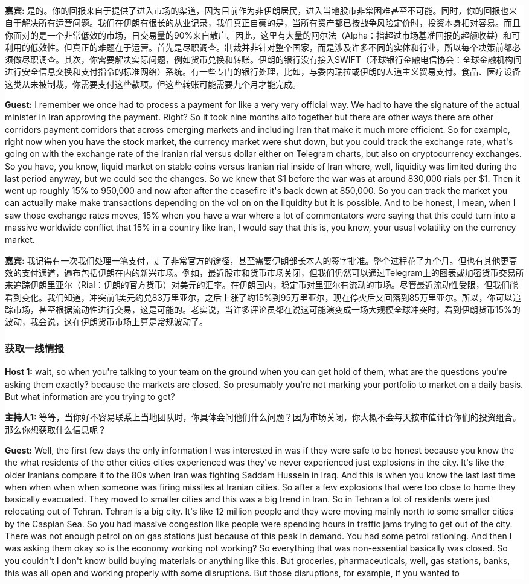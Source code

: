 **嘉宾:**
是的。你的回报来自于提供了进入市场的渠道，因为目前作为非伊朗居民，进入当地股市非常困难甚至不可能。同时，你的回报也来自于解决所有运营问题。我们在伊朗有很长的从业记录，我们真正自豪的是，当所有资产都已按战争风险定价时，投资本身相对容易。而且你面对的是一个非常低效的市场，日交易量的90%来自散户。因此，这里有大量的阿尔法（Alpha：指超过市场基准回报的超额收益）和可利用的低效性。但真正的难题在于运营。首先是尽职调查。制裁并非针对整个国家，而是涉及许多不同的实体和行业，所以每个决策前都必须做尽职调查。其次，你需要解决实际问题，例如货币兑换和转账。伊朗的银行没有接入SWIFT（环球银行金融电信协会：全球金融机构间进行安全信息交换和支付指令的标准网络）系统。有一些专门的银行处理，比如，与委内瑞拉或伊朗的人道主义贸易支付。食品、医疗设备这类从未被制裁，你需要支付这些款项。但这些转账可能需要九个月才能完成。

**Guest:** I remember we once had to process a payment for like a very
very official way. We had to have the signature of the actual minister
in Iran approving the payment. Right? So it took nine months alto
together but there are other ways there are other corridors payment
corridors that across emerging markets and including Iran that make it
much more efficient. So for example, right now when you have the stock
market, the currency market were shut down, but you could track the
exchange rate, what's going on with the exchange rate of the Iranian
rial versus dollar either on Telegram charts, but also on cryptocurrency
exchanges. So you have, you know, liquid market on stable coins versus
Iranian rial inside of Iran where, well, liquidity was limited during
the last period anyway, but we could see the changes. So we knew that
\$1 before the war was at around 830,000 rials per \$1. Then it went up
roughly 15% to 950,000 and now after after the ceasefire it's back down
at 850,000. So you can track the market you can actually make make
transactions depending on the vol on on the liquidity but it is
possible. And to be honest, I mean, when I saw those exchange rates
moves, 15% when you have a war where a lot of commentators were saying
that this could turn into a massive worldwide conflict that 15% in a
country like Iran, I would say that this is, you know, your usual
volatility on the currency market.

**嘉宾:**
我记得有一次我们处理一笔支付，走了非常官方的途径，甚至需要伊朗部长本人的签字批准。整个过程花了九个月。但也有其他更高效的支付通道，遍布包括伊朗在内的新兴市场。例如，最近股市和货币市场关闭，但我们仍然可以通过Telegram上的图表或加密货币交易所来追踪伊朗里亚尔（Rial：伊朗的官方货币）对美元的汇率。在伊朗国内，稳定币对里亚尔有流动的市场。尽管最近流动性受限，但我们能看到变化。我们知道，冲突前1美元约兑83万里亚尔，之后上涨了约15%到95万里亚尔，现在停火后又回落到85万里亚尔。所以，你可以追踪市场，甚至根据流动性进行交易，这是可能的。老实说，当许多评论员都在说这可能演变成一场大规模全球冲突时，看到伊朗货币15%的波动，我会说，这在伊朗货币市场上算是常规波动了。

### 获取一线情报

**Host 1:** wait, so when you're talking to your team on the ground when
you can get hold of them, what are the questions you're asking them
exactly? because the markets are closed. So presumably you're not
marking your portfolio to market on a daily basis. But what information
are you trying to get?

**主持人1:**
等等，当你好不容易联系上当地团队时，你具体会问他们什么问题？因为市场关闭，你大概不会每天按市值计价你们的投资组合。那么你想获取什么信息呢？

**Guest:** Well, the first few days the only information I was
interested in was if they were safe to be honest because you know the
the what residents of the other cities cities experienced was they've
never experienced just explosions in the city. It's like the older
Iranians compare it to the 80s when Iran was fighting Saddam Hussein in
Iraq. And this is when you know the last last time when when when when
someone was firing missiles at Iranian cities. So after a few explosions
that were too close to home they basically evacuated. They moved to
smaller cities and this was a big trend in Iran. So in Tehran a lot of
residents were just relocating out of Tehran. Tehran is a big city. It's
like 12 million people and they were moving mainly north to some smaller
cities by the Caspian Sea. So you had massive congestion like people
were spending hours in traffic jams trying to get out of the city. There
was not enough petrol on on gas stations just because of this peak in
demand. You had some petrol rationing. And then I was asking them okay
so is the economy working not working? So everything that was
non-essential basically was closed. So you couldn't I don't know build
buying materials or anything like this. But groceries, pharmaceuticals,
well, gas stations, banks, this was all open and working properly with
some disruptions. But those disruptions, for example, if you wanted to